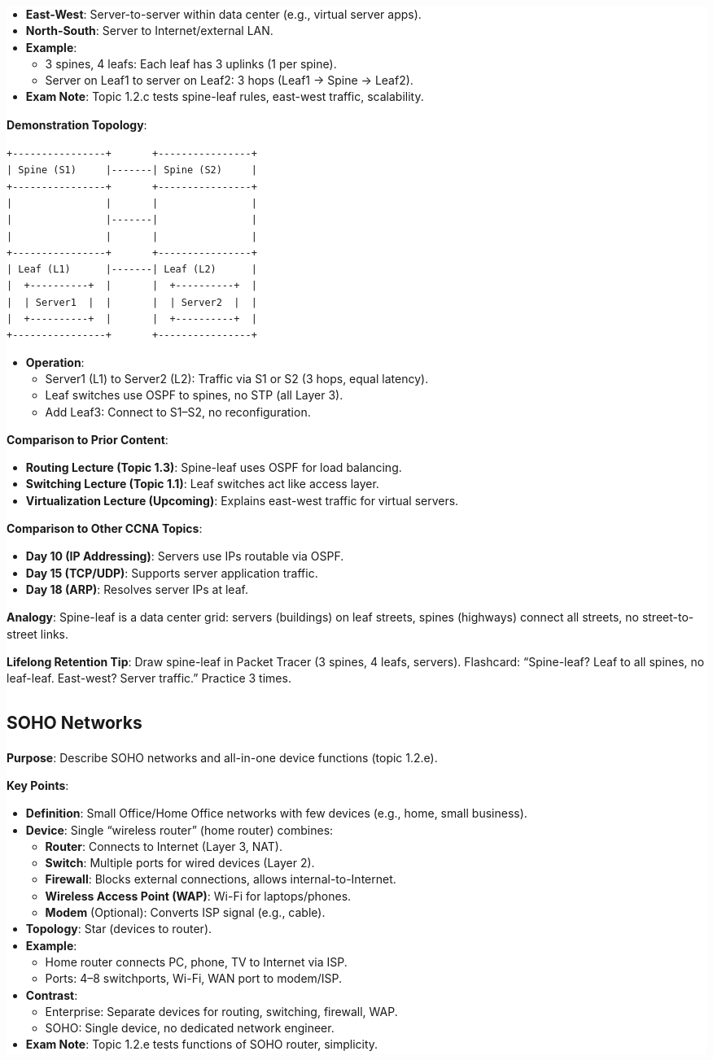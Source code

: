   - **East-West**: Server-to-server within data center (e.g., virtual server apps).
  - **North-South**: Server to Internet/external LAN.
- **Example**:
  - 3 spines, 4 leafs: Each leaf has 3 uplinks (1 per spine).
  - Server on Leaf1 to server on Leaf2: 3 hops (Leaf1 → Spine → Leaf2).
- **Exam Note**: Topic 1.2.c tests spine-leaf rules, east-west traffic, scalability.

**Demonstration Topology**:
```
+----------------+       +----------------+
| Spine (S1)     |-------| Spine (S2)     |
+----------------+       +----------------+
|                |       |                |
|                |-------|                |
|                |       |                |
+----------------+       +----------------+
| Leaf (L1)      |-------| Leaf (L2)      |
|  +----------+  |       |  +----------+  |
|  | Server1  |  |       |  | Server2  |  |
|  +----------+  |       |  +----------+  |
+----------------+       +----------------+
```
- **Operation**:
  - Server1 (L1) to Server2 (L2): Traffic via S1 or S2 (3 hops, equal latency).
  - Leaf switches use OSPF to spines, no STP (all Layer 3).
  - Add Leaf3: Connect to S1–S2, no reconfiguration.

**Comparison to Prior Content**:
- **Routing Lecture (Topic 1.3)**: Spine-leaf uses OSPF for load balancing.
- **Switching Lecture (Topic 1.1)**: Leaf switches act like access layer.
- **Virtualization Lecture (Upcoming)**: Explains east-west traffic for virtual servers.

**Comparison to Other CCNA Topics**:
- **Day 10 (IP Addressing)**: Servers use IPs routable via OSPF.
- **Day 15 (TCP/UDP)**: Supports server application traffic.
- **Day 18 (ARP)**: Resolves server IPs at leaf.

**Analogy**: Spine-leaf is a data center grid: servers (buildings) on leaf streets, spines (highways) connect all streets, no street-to-street links.

**Lifelong Retention Tip**: Draw spine-leaf in Packet Tracer (3 spines, 4 leafs, servers). Flashcard: “Spine-leaf? Leaf to all spines, no leaf-leaf. East-west? Server traffic.” Practice 3 times.

## SOHO Networks

**Purpose**: Describe SOHO networks and all-in-one device functions (topic 1.2.e).

**Key Points**:
- **Definition**: Small Office/Home Office networks with few devices (e.g., home, small business).
- **Device**: Single “wireless router” (home router) combines:
  - **Router**: Connects to Internet (Layer 3, NAT).
  - **Switch**: Multiple ports for wired devices (Layer 2).
  - **Firewall**: Blocks external connections, allows internal-to-Internet.
  - **Wireless Access Point (WAP)**: Wi-Fi for laptops/phones.
  - **Modem** (Optional): Converts ISP signal (e.g., cable).
- **Topology**: Star (devices to router).
- **Example**:
  - Home router connects PC, phone, TV to Internet via ISP.
  - Ports: 4–8 switchports, Wi-Fi, WAN port to modem/ISP.
- **Contrast**:
  - Enterprise: Separate devices for routing, switching, firewall, WAP.
  - SOHO: Single device, no dedicated network engineer.
- **Exam Note**: Topic 1.2.e tests functions of SOHO router, simplicity.
